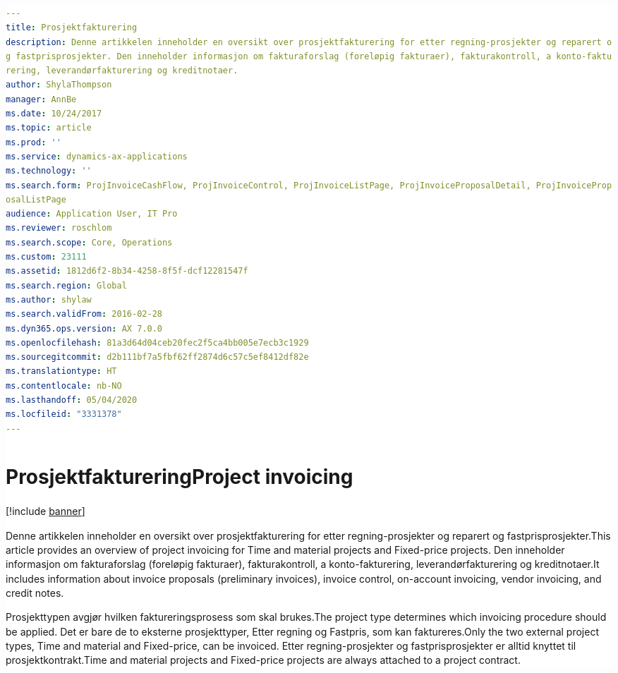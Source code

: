 ```yaml
---
title: Prosjektfakturering
description: Denne artikkelen inneholder en oversikt over prosjektfakturering for etter regning-prosjekter og reparert og fastprisprosjekter. Den inneholder informasjon om fakturaforslag (foreløpig fakturaer), fakturakontroll, a konto-fakturering, leverandørfakturering og kreditnotaer.
author: ShylaThompson
manager: AnnBe
ms.date: 10/24/2017
ms.topic: article
ms.prod: ''
ms.service: dynamics-ax-applications
ms.technology: ''
ms.search.form: ProjInvoiceCashFlow, ProjInvoiceControl, ProjInvoiceListPage, ProjInvoiceProposalDetail, ProjInvoiceProposalListPage
audience: Application User, IT Pro
ms.reviewer: roschlom
ms.search.scope: Core, Operations
ms.custom: 23111
ms.assetid: 1812d6f2-8b34-4258-8f5f-dcf12281547f
ms.search.region: Global
ms.author: shylaw
ms.search.validFrom: 2016-02-28
ms.dyn365.ops.version: AX 7.0.0
ms.openlocfilehash: 81a3d64d04ceb20fec2f5ca4bb005e7ecb3c1929
ms.sourcegitcommit: d2b111bf7a5fbf62ff2874d6c57c5ef8412df82e
ms.translationtype: HT
ms.contentlocale: nb-NO
ms.lasthandoff: 05/04/2020
ms.locfileid: "3331378"
---
```

# <a name="project-invoicing"></a><span data-ttu-id="75af3-104">Prosjektfakturering</span><span class="sxs-lookup"><span data-stu-id="75af3-104">Project invoicing</span></span>

[!include [banner](../includes/banner.md)]

<span data-ttu-id="75af3-105">Denne artikkelen inneholder en oversikt over prosjektfakturering for etter regning-prosjekter og reparert og fastprisprosjekter.</span><span class="sxs-lookup"><span data-stu-id="75af3-105">This article provides an overview of project invoicing for Time and material projects and Fixed-price projects.</span></span> <span data-ttu-id="75af3-106">Den inneholder informasjon om fakturaforslag (foreløpig fakturaer), fakturakontroll, a konto-fakturering, leverandørfakturering og kreditnotaer.</span><span class="sxs-lookup"><span data-stu-id="75af3-106">It includes information about invoice proposals (preliminary invoices), invoice control, on-account invoicing, vendor invoicing, and credit notes.</span></span>

<span data-ttu-id="75af3-107">Prosjekttypen avgjør hvilken faktureringsprosess som skal brukes.</span><span class="sxs-lookup"><span data-stu-id="75af3-107">The project type determines which invoicing procedure should be applied.</span></span> <span data-ttu-id="75af3-108">Det er bare de to eksterne prosjekttyper, Etter regning og Fastpris, som kan faktureres.</span><span class="sxs-lookup"><span data-stu-id="75af3-108">Only the two external project types, Time and material and Fixed-price, can be invoiced.</span></span> <span data-ttu-id="75af3-109">Etter regning-prosjekter og fastprisprosjekter er alltid knyttet til prosjektkontrakt.</span><span class="sxs-lookup"><span data-stu-id="75af3-109">Time and material projects and Fixed-price projects are always attached to a project contract.</span></span>
